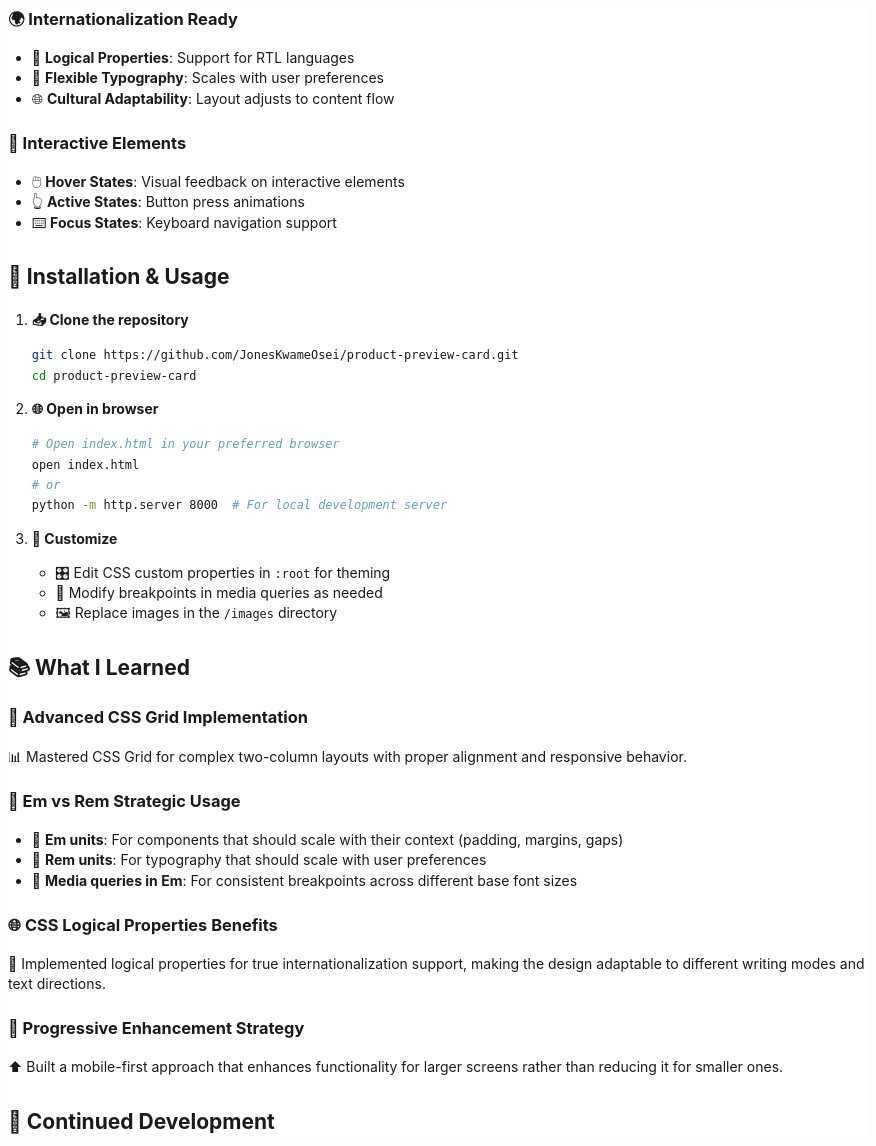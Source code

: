 ### 🌍 Internationalization Ready
- 🔄 **Logical Properties**: Support for RTL languages
- 📝 **Flexible Typography**: Scales with user preferences
- 🌐 **Cultural Adaptability**: Layout adjusts to content flow

### 🎨 Interactive Elements
- 🖱️ **Hover States**: Visual feedback on interactive elements
- 👆 **Active States**: Button press animations
- ⌨️ **Focus States**: Keyboard navigation support

## 🚀 Installation & Usage

1. **📥 Clone the repository**
   ```bash
   git clone https://github.com/JonesKwameOsei/product-preview-card.git
   cd product-preview-card
   ```

2. **🌐 Open in browser**
   ```bash
   # Open index.html in your preferred browser
   open index.html
   # or
   python -m http.server 8000  # For local development server
   ```

3. **🎨 Customize**
   - 🎛️ Edit CSS custom properties in `:root` for theming
   - 📱 Modify breakpoints in media queries as needed
   - 🖼️ Replace images in the `/images` directory

## 📚 What I Learned

### 🎯 Advanced CSS Grid Implementation
📊 Mastered CSS Grid for complex two-column layouts with proper alignment and responsive behavior.

### 📐 Em vs Rem Strategic Usage
- 📏 **Em units**: For components that should scale with their context (padding, margins, gaps)
- 📝 **Rem units**: For typography that should scale with user preferences
- 📱 **Media queries in Em**: For consistent breakpoints across different base font sizes

### 🌐 CSS Logical Properties Benefits
🔄 Implemented logical properties for true internationalization support, making the design adaptable to different writing modes and text directions.

### 📱 Progressive Enhancement Strategy
⬆️ Built a mobile-first approach that enhances functionality for larger screens rather than reducing it for smaller ones.

## 🔮 Continued Development
